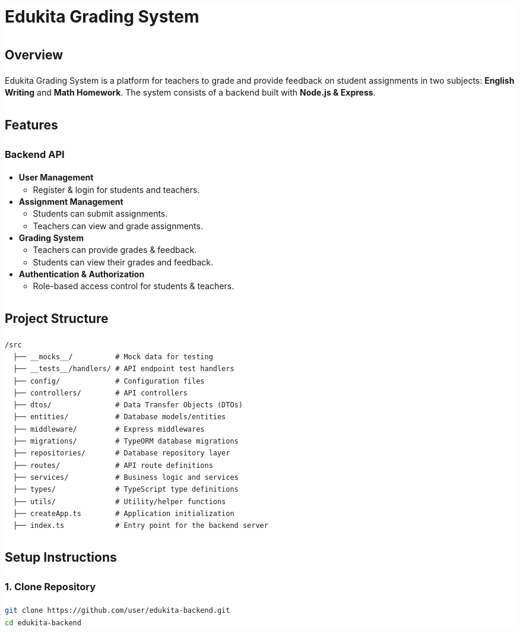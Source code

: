 # Edukita Grading System

## Overview
Edukita Grading System is a platform for teachers to grade and provide feedback on student assignments in two subjects: **English Writing** and **Math Homework**. The system consists of a backend built with **Node.js & Express**.

## Features
### Backend API
- **User Management**
  - Register & login for students and teachers.
- **Assignment Management**
  - Students can submit assignments.
  - Teachers can view and grade assignments.
- **Grading System**
  - Teachers can provide grades & feedback.
  - Students can view their grades and feedback.
- **Authentication & Authorization**
  - Role-based access control for students & teachers.

## Project Structure
```
/src
  ├── __mocks__/          # Mock data for testing
  ├── __tests__/handlers/ # API endpoint test handlers
  ├── config/             # Configuration files
  ├── controllers/        # API controllers
  ├── dtos/               # Data Transfer Objects (DTOs)
  ├── entities/           # Database models/entities
  ├── middleware/         # Express middlewares
  ├── migrations/         # TypeORM database migrations
  ├── repositories/       # Database repository layer
  ├── routes/             # API route definitions
  ├── services/           # Business logic and services
  ├── types/              # TypeScript type definitions
  ├── utils/              # Utility/helper functions
  ├── createApp.ts        # Application initialization
  ├── index.ts            # Entry point for the backend server
```

## Setup Instructions

### 1. Clone Repository
```sh
git clone https://github.com/user/edukita-backend.git
cd edukita-backend
```
